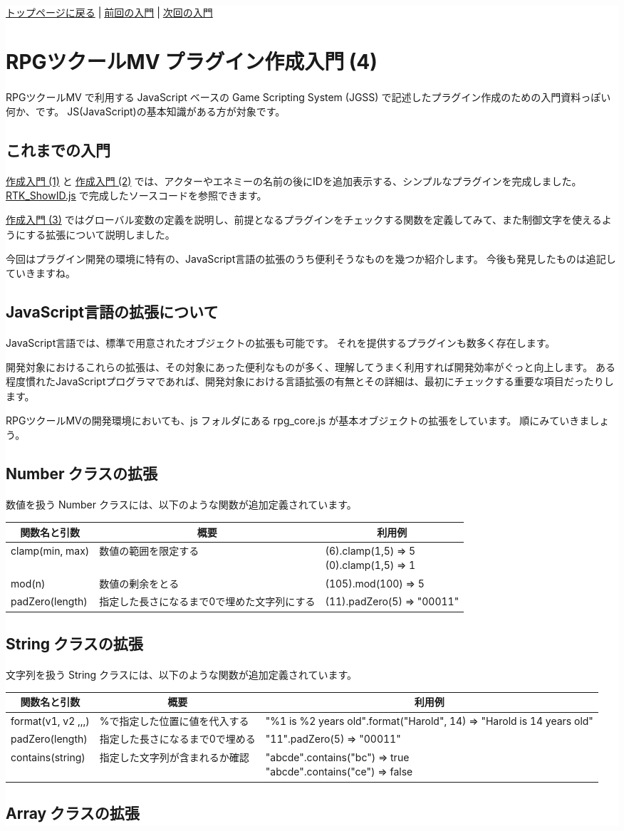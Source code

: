 [トップページに戻る](../README.ja.md) | [前回の入門](plugin-dev-03.ja.md) | [次回の入門](plugin-dev-05.ja.md)

# RPGツクールMV プラグイン作成入門 (4)

RPGツクールMV で利用する JavaScript ベースの Game Scripting System (JGSS) で記述したプラグイン作成のための入門資料っぽい何か、です。 JS(JavaScript)の基本知識がある方が対象です。

## これまでの入門

[作成入門 (1)](plugin-dev-01.ja.md) と [作成入門 (2)](plugin-dev-02.ja.md) では、アクターやエネミーの名前の後にIDを追加表示する、シンプルなプラグインを完成しました。  [RTK_ShowID.js](RTK_ShowID.js) で完成したソースコードを参照できます。

[作成入門 (3)](plugin-dev-03.ja.md) ではグローバル変数の定義を説明し、前提となるプラグインをチェックする関数を定義してみて、また制御文字を使えるようにする拡張について説明しました。

今回はプラグイン開発の環境に特有の、JavaScript言語の拡張のうち便利そうなものを幾つか紹介します。 今後も発見したものは追記していきますね。

## JavaScript言語の拡張について

JavaScript言語では、標準で用意されたオブジェクトの拡張も可能です。 それを提供するプラグインも数多く存在します。

開発対象におけるこれらの拡張は、その対象にあった便利なものが多く、理解してうまく利用すれば開発効率がぐっと向上します。 ある程度慣れたJavaScriptプログラマであれば、開発対象における言語拡張の有無とその詳細は、最初にチェックする重要な項目だったりします。

RPGツクールMVの開発環境においても、js フォルダにある rpg_core.js が基本オブジェクトの拡張をしています。 順にみていきましょう。

## Number クラスの拡張

数値を扱う Number クラスには、以下のような関数が追加定義されています。

| 関数名と引数 | 概要 | 利用例 |
| --- | --- | --- |
| clamp(min, max) | 数値の範囲を限定する | (6).clamp(1,5) => 5<br>(0).clamp(1,5) => 1 |
| mod(n) | 数値の剰余をとる | (105).mod(100) => 5 |
| padZero(length) | 指定した長さになるまで0で埋めた文字列にする | (11).padZero(5) => "00011" |

## String クラスの拡張

文字列を扱う String クラスには、以下のような関数が追加定義されています。

| 関数名と引数 | 概要 | 利用例 |
| --- | --- | --- |
| format(v1, v2 ,,,) | %で指定した位置に値を代入する | "%1 is %2 years old".format("Harold", 14) => "Harold is 14 years old" |
| padZero(length) | 指定した長さになるまで0で埋める | "11".padZero(5) => "00011" |
| contains(string) | 指定した文字列が含まれるか確認 | "abcde".contains("bc") => true<br>"abcde".contains("ce") => false |

## Array クラスの拡張
